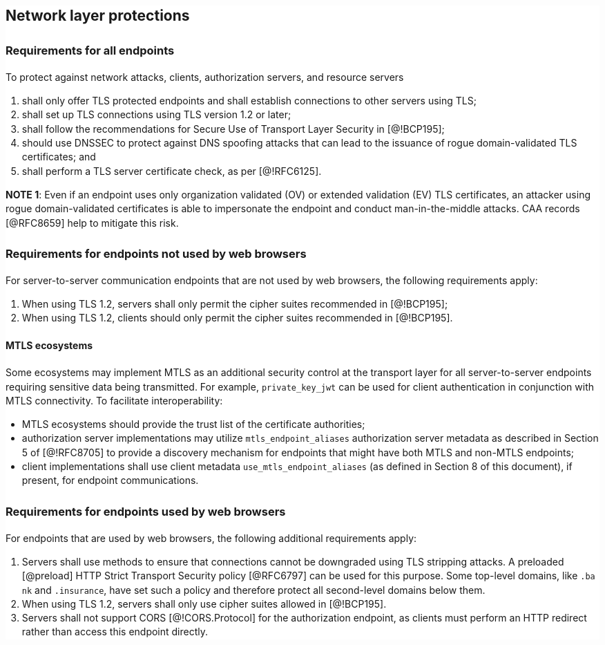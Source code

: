 ## Network layer protections

### Requirements for all endpoints

To protect against network attacks, clients, authorization servers, and resource
servers

 1. shall only offer TLS protected endpoints and shall establish connections
    to other servers using TLS;
 1. shall set up TLS connections using TLS version 1.2 or later;
 2. shall follow the recommendations for Secure Use of Transport Layer Security in [@!BCP195];
 3. should use DNSSEC to protect against DNS spoofing attacks that can lead to
    the issuance of rogue domain-validated TLS certificates; and
 4. shall perform a TLS server certificate check, as per [@!RFC6125].

**NOTE 1**: Even if an endpoint uses only organization validated (OV) or extended
validation (EV) TLS certificates, an attacker using rogue domain-validated
certificates is able to impersonate the endpoint and conduct man-in-the-middle
attacks. CAA records [@RFC8659] help to mitigate this risk.

### Requirements for endpoints not used by web browsers

For server-to-server communication endpoints that are not used by web
browsers, the following requirements apply:

 1. When using TLS 1.2, servers shall only permit the cipher suites recommended in [@!BCP195];
 2. When using TLS 1.2, clients should only permit the cipher suites recommended in [@!BCP195].
  
#### MTLS ecosystems

Some ecosystems may implement MTLS as an additional security control at the transport layer 
for all server-to-server endpoints requiring sensitive data being transmitted. For example, `private_key_jwt` 
can be used for client authentication in conjunction with MTLS connectivity. To facilitate interoperability:

  * MTLS ecosystems should provide the trust list of the certificate authorities;
  * authorization server implementations may utilize `mtls_endpoint_aliases` authorization server metadata as described in Section 5 of [@!RFC8705] to provide a discovery mechanism for endpoints that might have both MTLS and non-MTLS endpoints;
  * client implementations shall use client metadata `use_mtls_endpoint_aliases` (as defined in Section 8 of this document), if present, for endpoint communications.

### Requirements for endpoints used by web browsers

For endpoints that are used by web browsers, the following additional
requirements apply:

  1. Servers shall use methods to ensure that connections cannot be
     downgraded using TLS stripping attacks. A preloaded [@preload] HTTP
     Strict Transport Security policy [@RFC6797] can be used for this
     purpose. Some top-level domains, like `.bank` and `.insurance`,
     have set such a policy and therefore protect all second-level
     domains below them.
  2. When using TLS 1.2, servers shall only use cipher suites allowed in
     [@!BCP195].
  3. Servers shall not support CORS [@!CORS.Protocol] for the authorization endpoint, as 
     clients must perform an HTTP redirect rather than access this endpoint 
     directly. 
